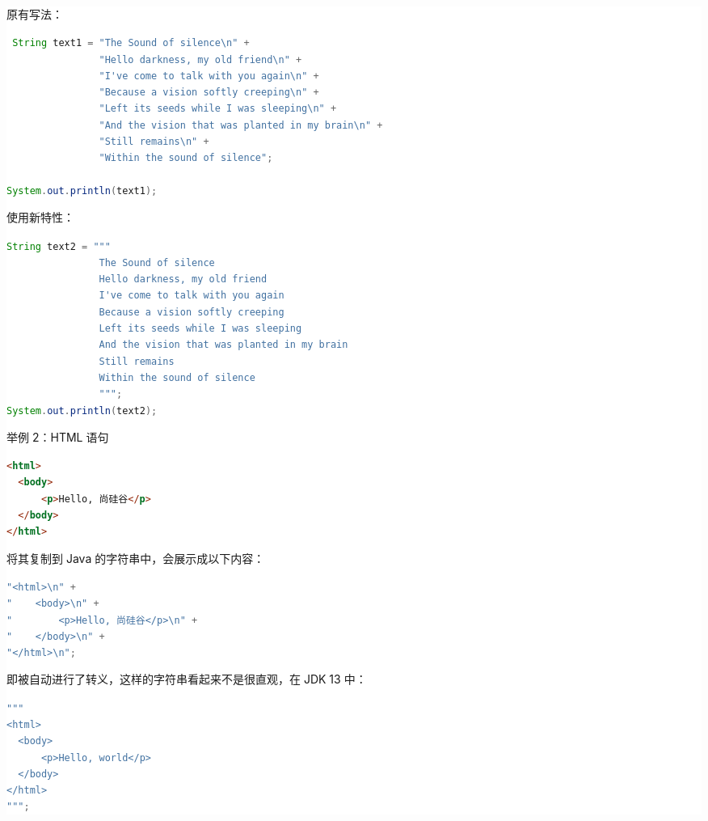 原有写法：

```java
 String text1 = "The Sound of silence\n" +
                "Hello darkness, my old friend\n" +
                "I've come to talk with you again\n" +
                "Because a vision softly creeping\n" +
                "Left its seeds while I was sleeping\n" +
                "And the vision that was planted in my brain\n" +
                "Still remains\n" +
                "Within the sound of silence";

System.out.println(text1);
```

使用新特性：

```java
String text2 = """
                The Sound of silence
                Hello darkness, my old friend
                I've come to talk with you again
                Because a vision softly creeping
                Left its seeds while I was sleeping
                And the vision that was planted in my brain
                Still remains
                Within the sound of silence
                """;
System.out.println(text2);
```

举例 2：HTML 语句

```html
<html>
  <body>
      <p>Hello, 尚硅谷</p>
  </body>
</html>
```

将其复制到 Java 的字符串中，会展示成以下内容：

```java
"<html>\n" +
"    <body>\n" +
"        <p>Hello, 尚硅谷</p>\n" +
"    </body>\n" +
"</html>\n";
```

即被自动进行了转义，这样的字符串看起来不是很直观，在 JDK 13 中：

```java
"""
<html>
  <body>
      <p>Hello, world</p>
  </body>
</html>
""";
```

